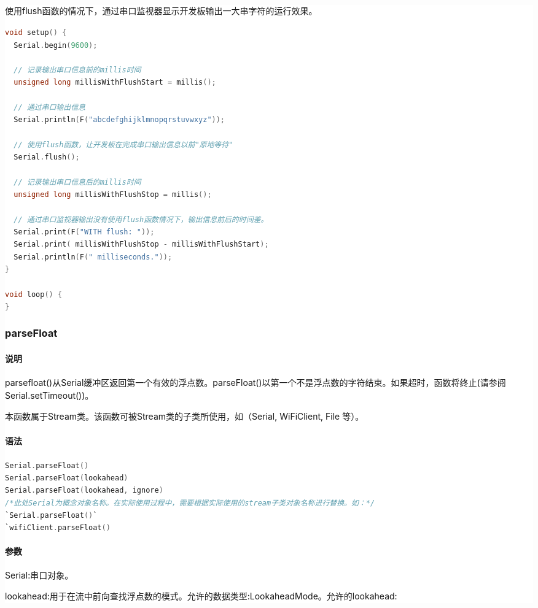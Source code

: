 

使用flush函数的情况下，通过串口监视器显示开发板输出一大串字符的运行效果。

```c
void setup() {
  Serial.begin(9600);
 
  // 记录输出串口信息前的millis时间
  unsigned long millisWithFlushStart = millis();
  
  // 通过串口输出信息
  Serial.println(F("abcdefghijklmnopqrstuvwxyz"));
  
  // 使用flush函数，让开发板在完成串口输出信息以前"原地等待"
  Serial.flush();
  
  // 记录输出串口信息后的millis时间
  unsigned long millisWithFlushStop = millis();
 
  // 通过串口监视器输出没有使用flush函数情况下，输出信息前后的时间差。
  Serial.print(F("WITH flush: "));
  Serial.print( millisWithFlushStop - millisWithFlushStart);
  Serial.println(F(" milliseconds."));
}
 
void loop() {
}
```



### parseFloat

#### 说明

parsefloat()从Serial缓冲区返回第一个有效的浮点数。parseFloat()以第一个不是浮点数的字符结束。如果超时，函数将终止(请参阅Serial.setTimeout())。

本函数属于Stream类。该函数可被Stream类的子类所使用，如（Serial, WiFiClient, File 等）。

#### 语法

```c
Serial.parseFloat()
Serial.parseFloat(lookahead)
Serial.parseFloat(lookahead, ignore)
/*此处Serial为概念对象名称。在实际使用过程中，需要根据实际使用的stream子类对象名称进行替换。如：*/
`Serial.parseFloat()`
`wifiClient.parseFloat()
```

#### 参数

Serial:串口对象。

lookahead:用于在流中前向查找浮点数的模式。允许的数据类型:LookaheadMode。允许的lookahead:
